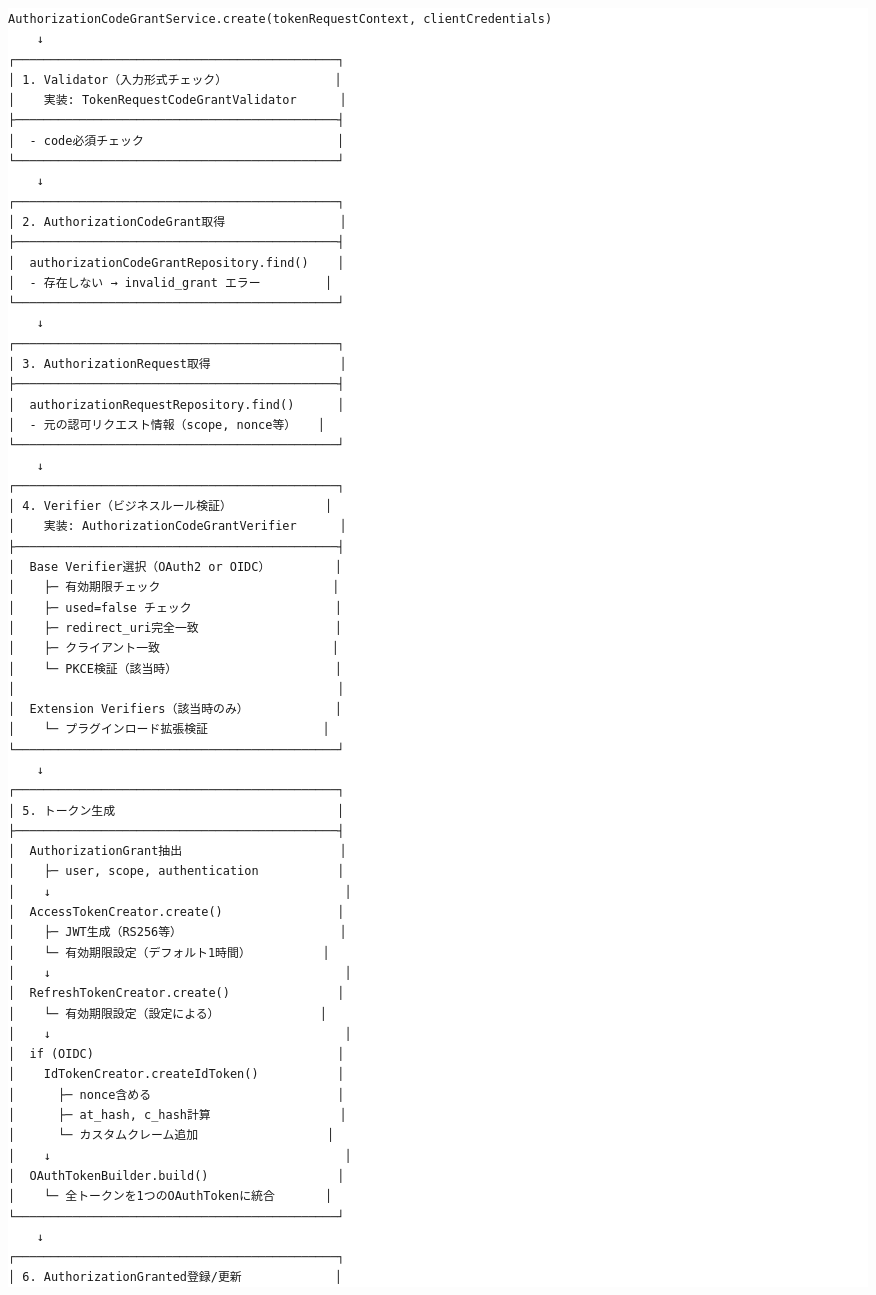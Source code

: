 ```
AuthorizationCodeGrantService.create(tokenRequestContext, clientCredentials)
    ↓
┌─────────────────────────────────────────────┐
│ 1. Validator（入力形式チェック）               │
│    実装: TokenRequestCodeGrantValidator      │
├─────────────────────────────────────────────┤
│  - code必須チェック                           │
└─────────────────────────────────────────────┘
    ↓
┌─────────────────────────────────────────────┐
│ 2. AuthorizationCodeGrant取得                │
├─────────────────────────────────────────────┤
│  authorizationCodeGrantRepository.find()    │
│  - 存在しない → invalid_grant エラー         │
└─────────────────────────────────────────────┘
    ↓
┌─────────────────────────────────────────────┐
│ 3. AuthorizationRequest取得                  │
├─────────────────────────────────────────────┤
│  authorizationRequestRepository.find()      │
│  - 元の認可リクエスト情報（scope, nonce等）   │
└─────────────────────────────────────────────┘
    ↓
┌─────────────────────────────────────────────┐
│ 4. Verifier（ビジネスルール検証）             │
│    実装: AuthorizationCodeGrantVerifier      │
├─────────────────────────────────────────────┤
│  Base Verifier選択（OAuth2 or OIDC）         │
│    ├─ 有効期限チェック                        │
│    ├─ used=false チェック                    │
│    ├─ redirect_uri完全一致                   │
│    ├─ クライアント一致                        │
│    └─ PKCE検証（該当時）                      │
│                                             │
│  Extension Verifiers（該当時のみ）            │
│    └─ プラグインロード拡張検証                │
└─────────────────────────────────────────────┘
    ↓
┌─────────────────────────────────────────────┐
│ 5. トークン生成                               │
├─────────────────────────────────────────────┤
│  AuthorizationGrant抽出                      │
│    ├─ user, scope, authentication           │
│    ↓                                         │
│  AccessTokenCreator.create()                │
│    ├─ JWT生成（RS256等）                      │
│    └─ 有効期限設定（デフォルト1時間）          │
│    ↓                                         │
│  RefreshTokenCreator.create()               │
│    └─ 有効期限設定（設定による）              │
│    ↓                                         │
│  if (OIDC)                                  │
│    IdTokenCreator.createIdToken()           │
│      ├─ nonce含める                          │
│      ├─ at_hash, c_hash計算                  │
│      └─ カスタムクレーム追加                  │
│    ↓                                         │
│  OAuthTokenBuilder.build()                  │
│    └─ 全トークンを1つのOAuthTokenに統合       │
└─────────────────────────────────────────────┘
    ↓
┌─────────────────────────────────────────────┐
│ 6. AuthorizationGranted登録/更新             │
```
